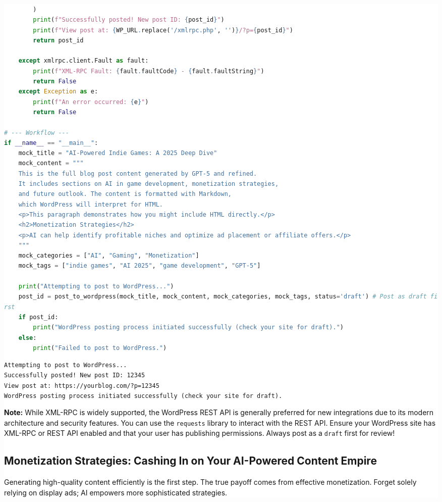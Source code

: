 ```python
        )
        print(f"Successfully posted! New post ID: {post_id}")
        print(f"View post at: {WP_URL.replace('/xmlrpc.php', '')}/?p={post_id}")
        return post_id

    except xmlrpc.client.Fault as fault:
        print(f"XML-RPC Fault: {fault.faultCode} - {fault.faultString}")
        return False
    except Exception as e:
        print(f"An error occurred: {e}")
        return False

# --- Workflow ---
if __name__ == "__main__":
    mock_title = "AI-Powered Indie Games: A 2025 Deep Dive"
    mock_content = """
    This is the full blog post content generated by GPT-5 and refined.
    It includes sections on AI in game development, monetization strategies,
    and future outlook. The content is formatted with Markdown,
    which WordPress will interpret for HTML.
    <p>This paragraph demonstrates how you might include HTML directly.</p>
    <h2>Monetization Strategies</h2>
    <p>AI can help identify profitable niches and optimize ad placement or affiliate offers.</p>
    """
    mock_categories = ["AI", "Gaming", "Monetization"]
    mock_tags = ["indie games", "AI 2025", "game development", "GPT-5"]

    print("Attempting to post to WordPress...")
    post_id = post_to_wordpress(mock_title, mock_content, mock_categories, mock_tags, status='draft') # Post as draft first
    if post_id:
        print("WordPress posting process initiated successfully (check your site for draft).")
    else:
        print("Failed to post to WordPress.")
```

```output
Attempting to post to WordPress...
Successfully posted! New post ID: 12345
View post at: https://yourblog.com/?p=12345
WordPress posting process initiated successfully (check your site for draft).
```

**Note:** While XML-RPC is widely supported, the WordPress REST API is generally preferred for new integrations due to its modern architecture and security features. You can use the `requests` library to interact with the REST API. Ensure your WordPress site has XML-RPC or REST API enabled and that your user has publishing permissions. Always post as a `draft` first for review!

## Monetization Strategies: Cashing In on Your AI-Powered Content Empire

Generating high-quality content efficiently is the first step. The true payoff comes from effective monetization. Forget solely relying on display ads; AI empowers more sophisticated strategies.
